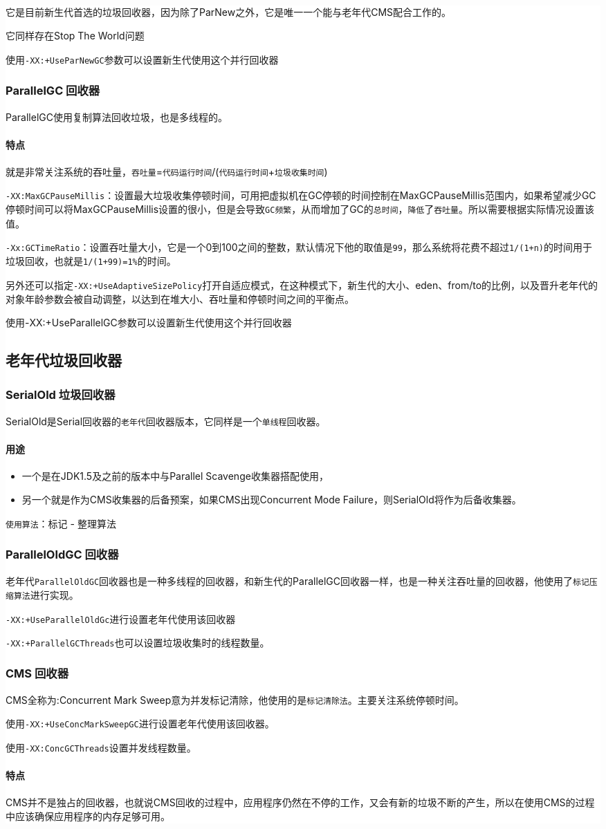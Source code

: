 它是目前新生代首选的垃圾回收器，因为除了ParNew之外，它是唯一一个能与老年代CMS配合工作的。

它同样存在Stop The World问题

使用`-XX:+UseParNewGC`参数可以设置新生代使用这个并行回收器

### ParallelGC 回收器

ParallelGC使用复制算法回收垃圾，也是多线程的。

#### 特点

就是非常关注系统的吞吐量，`吞吐量`=`代码运行时间`/(`代码运行时间`+`垃圾收集时间`)

`-XX:MaxGCPauseMillis`：设置最大垃圾收集停顿时间，可用把虚拟机在GC停顿的时间控制在MaxGCPauseMillis范围内，如果希望减少GC停顿时间可以将MaxGCPauseMillis设置的很小，但是会导致`GC频繁`，从而增加了GC的`总时间`，`降低`了`吞吐量`。所以需要根据实际情况设置该值。

`-Xx:GCTimeRatio`：设置吞吐量大小，它是一个0到100之间的整数，默认情况下他的取值是`99`，那么系统将花费不超过`1/(1+n)`的时间用于垃圾回收，也就是`1/(1+99)=1%`的时间。

另外还可以指定`-XX:+UseAdaptiveSizePolicy`打开自适应模式，在这种模式下，新生代的大小、eden、from/to的比例，以及晋升老年代的对象年龄参数会被自动调整，以达到在堆大小、吞吐量和停顿时间之间的平衡点。

使用-XX:+UseParallelGC参数可以设置新生代使用这个并行回收器

## 老年代垃圾回收器

### SerialOld 垃圾回收器

SerialOld是Serial回收器的`老年代`回收器版本，它同样是一个`单线程`回收器。

#### 用途

- 一个是在JDK1.5及之前的版本中与Parallel Scavenge收集器搭配使用，

- 另一个就是作为CMS收集器的后备预案，如果CMS出现Concurrent Mode Failure，则SerialOld将作为后备收集器。

`使用算法`：标记 - 整理算法

### ParallelOldGC 回收器

老年代`ParallelOldGC`回收器也是一种多线程的回收器，和新生代的ParallelGC回收器一样，也是一种关注吞吐量的回收器，他使用了`标记压缩算法`进行实现。

`-XX:+UseParallelOldGc`进行设置老年代使用该回收器

`-XX:+ParallelGCThreads`也可以设置垃圾收集时的线程数量。

### CMS 回收器

CMS全称为:Concurrent Mark Sweep意为并发标记清除，他使用的是`标记清除法`。主要关注系统停顿时间。

使用`-XX:+UseConcMarkSweepGC`进行设置老年代使用该回收器。

使用`-XX:ConcGCThreads`设置并发线程数量。

#### 特点

CMS并不是独占的回收器，也就说CMS回收的过程中，应用程序仍然在不停的工作，又会有新的垃圾不断的产生，所以在使用CMS的过程中应该确保应用程序的内存足够可用。
